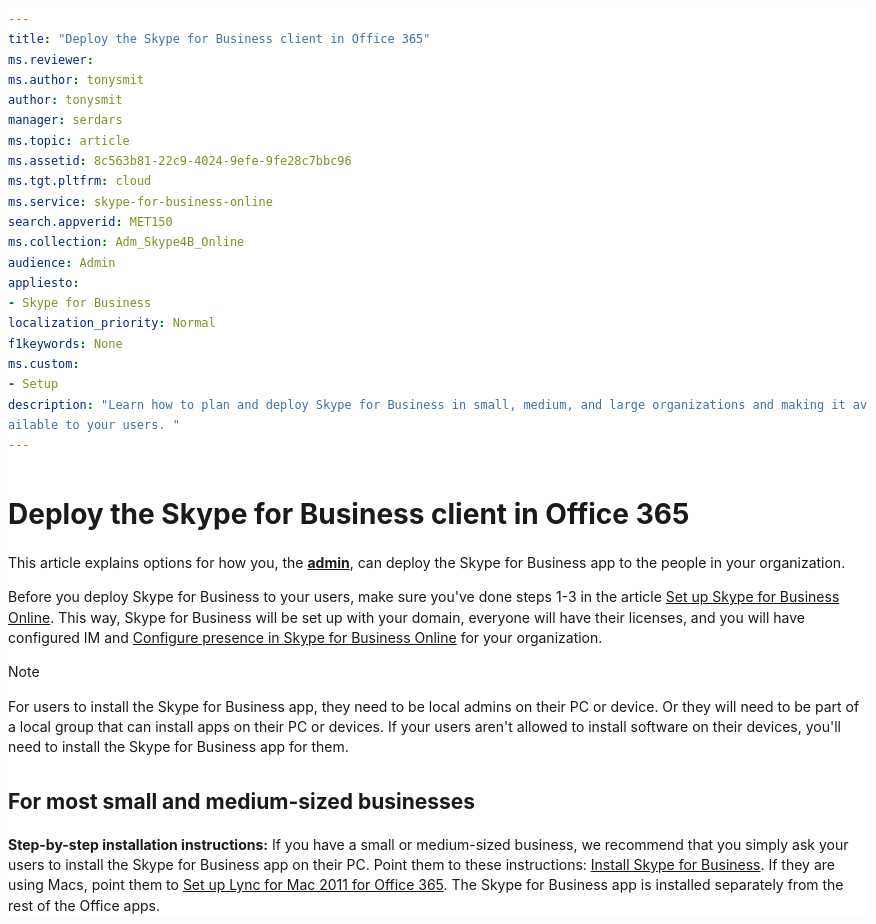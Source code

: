 ```yaml
---
title: "Deploy the Skype for Business client in Office 365"
ms.reviewer: 
ms.author: tonysmit
author: tonysmit
manager: serdars
ms.topic: article
ms.assetid: 8c563b81-22c9-4024-9efe-9fe28c7bbc96
ms.tgt.pltfrm: cloud
ms.service: skype-for-business-online
search.appverid: MET150
ms.collection: Adm_Skype4B_Online
audience: Admin
appliesto:
- Skype for Business
localization_priority: Normal
f1keywords: None
ms.custom:
- Setup
description: "Learn how to plan and deploy Skype for Business in small, medium, and large organizations and making it available to your users. "
---
```


# Deploy the Skype for Business client in Office 365

This article explains options for how you, the **[admin](https://support.office.com/article/eac4d046-1afd-4f1a-85fc-8219c79e1504)**, can deploy the Skype for Business app to the people in your organization.
  
Before you deploy Skype for Business to your users, make sure you've done steps 1-3 in the article [Set up Skype for Business Online](set-up-skype-for-business-online.md). This way, Skype for Business will be set up with your domain, everyone will have their licenses, and you will have configured IM and [Configure presence in Skype for Business Online](configure-presence-in-skype-for-business-online.md) for your organization.
  
> [!NOTE]
> For users to install the Skype for Business app, they need to be local admins on their PC or device. Or they will need to be part of a local group that can install apps on their PC or devices. If your users aren't allowed to install software on their devices, you'll need to install the Skype for Business app for them. 
  
## For most small and medium-sized businesses

 **Step-by-step installation instructions:** If you have a small or medium-sized business, we recommend that you simply ask your users to install the Skype for Business app on their PC. Point them to these instructions: [Install Skype for Business](https://support.office.com/article/8a0d4da8-9d58-44f9-9759-5c8f340cb3fb). If they are using Macs, point them to [Set up Lync for Mac 2011 for Office 365](https://support.office.com/article/ae3ebd0e-a1a7-48cf-9350-36b144dc5f88). The Skype for Business app is installed separately from the rest of the Office apps.
  